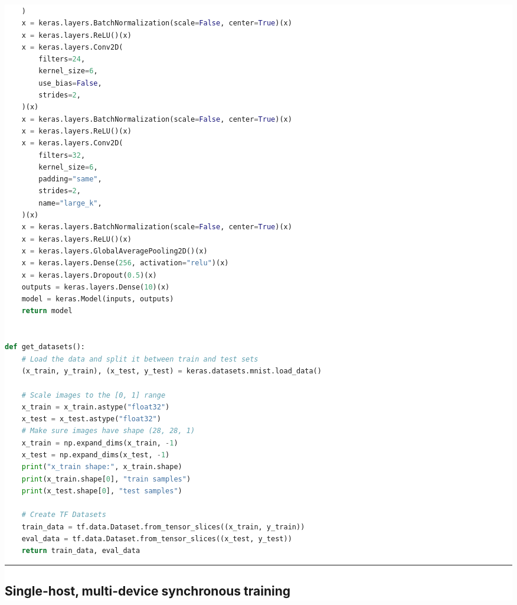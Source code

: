 ```python
    )
    x = keras.layers.BatchNormalization(scale=False, center=True)(x)
    x = keras.layers.ReLU()(x)
    x = keras.layers.Conv2D(
        filters=24,
        kernel_size=6,
        use_bias=False,
        strides=2,
    )(x)
    x = keras.layers.BatchNormalization(scale=False, center=True)(x)
    x = keras.layers.ReLU()(x)
    x = keras.layers.Conv2D(
        filters=32,
        kernel_size=6,
        padding="same",
        strides=2,
        name="large_k",
    )(x)
    x = keras.layers.BatchNormalization(scale=False, center=True)(x)
    x = keras.layers.ReLU()(x)
    x = keras.layers.GlobalAveragePooling2D()(x)
    x = keras.layers.Dense(256, activation="relu")(x)
    x = keras.layers.Dropout(0.5)(x)
    outputs = keras.layers.Dense(10)(x)
    model = keras.Model(inputs, outputs)
    return model


def get_datasets():
    # Load the data and split it between train and test sets
    (x_train, y_train), (x_test, y_test) = keras.datasets.mnist.load_data()

    # Scale images to the [0, 1] range
    x_train = x_train.astype("float32")
    x_test = x_test.astype("float32")
    # Make sure images have shape (28, 28, 1)
    x_train = np.expand_dims(x_train, -1)
    x_test = np.expand_dims(x_test, -1)
    print("x_train shape:", x_train.shape)
    print(x_train.shape[0], "train samples")
    print(x_test.shape[0], "test samples")

    # Create TF Datasets
    train_data = tf.data.Dataset.from_tensor_slices((x_train, y_train))
    eval_data = tf.data.Dataset.from_tensor_slices((x_test, y_test))
    return train_data, eval_data

```

---
## Single-host, multi-device synchronous training

